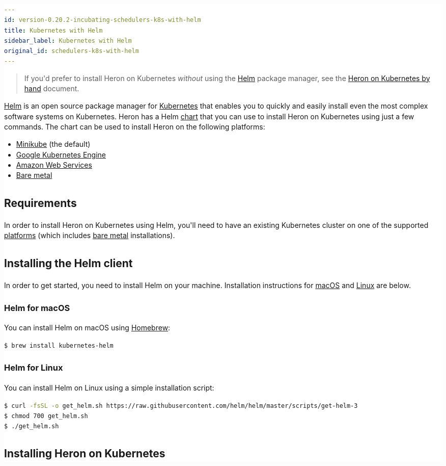 ```yaml
---
id: version-0.20.2-incubating-schedulers-k8s-with-helm
title: Kubernetes with Helm
sidebar_label: Kubernetes with Helm
original_id: schedulers-k8s-with-helm
---
```



> If you'd prefer to install Heron on Kubernetes *without* using the [Helm](https://helm.sh) package manager, see the [Heron on Kubernetes by hand](schedulers-k8s-by-hand) document.

[Helm](https://helm.sh) is an open source package manager for [Kubernetes](https://kubernetes.io) that enables you to quickly and easily install even the most complex software systems on Kubernetes. Heron has a Helm [chart](https://docs.helm.sh/developing_charts/#charts) that you can use to install Heron on Kubernetes using just a few commands. The chart can be used to install Heron on the following platforms:

* [Minikube](#minikube) (the default)
* [Google Kubernetes Engine](#google-kubernetes-engine)
* [Amazon Web Services](#amazon-web-services)
* [Bare metal](#bare-metal)

## Requirements

In order to install Heron on Kubernetes using Helm, you'll need to have an existing Kubernetes cluster on one of the supported [platforms](#specifying-a-platform) (which includes [bare metal](#bare-metal) installations).

## Installing the Helm client

In order to get started, you need to install Helm on your machine. Installation instructions for [macOS](#helm-for-macos) and [Linux](#helm-for-linux) are below.

### Helm for macOS

You can install Helm on macOS using [Homebrew](https://brew.sh):

```bash
$ brew install kubernetes-helm
```

### Helm for Linux

You can install Helm on Linux using a simple installation script:

```bash
$ curl -fsSL -o get_helm.sh https://raw.githubusercontent.com/helm/helm/master/scripts/get-helm-3
$ chmod 700 get_helm.sh
$ ./get_helm.sh
```

## Installing Heron on Kubernetes
